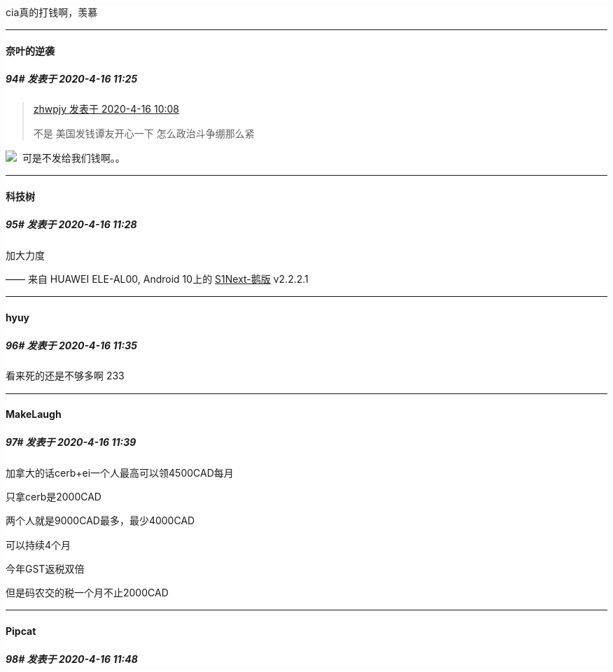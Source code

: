 
cia真的打钱啊，羡慕


-----

####  奈叶的逆袭  
##### 94#       发表于 2020-4-16 11:25


<blockquote><a href="httphttps://bbs.saraba1st.com/2b/forum.php?mod=redirect&amp;goto=findpost&amp;pid=47098517&amp;ptid=1924402" target="_blank">zhwpjy 发表于 2020-4-16 10:08</a>

不是 美国发钱谭友开心一下 怎么政治斗争绷那么紧</blockquote>
<img src="https://static.saraba1st.com/image/smiley/face2017/017.png" referrerpolicy="no-referrer">  可是不发给我们钱啊。。


-----

####  科技树  
##### 95#       发表于 2020-4-16 11:28


加大力度

—— 来自 HUAWEI ELE-AL00, Android 10上的 [S1Next-鹅版](https://github.com/ykrank/S1-Next/releases) v2.2.2.1


-----

####  hyuy  
##### 96#       发表于 2020-4-16 11:35


看来死的还是不够多啊 233


-----

####  MakeLaugh  
##### 97#       发表于 2020-4-16 11:39


加拿大的话cerb+ei一个人最高可以领4500CAD每月

只拿cerb是2000CAD

两个人就是9000CAD最多，最少4000CAD

可以持续4个月

今年GST返税双倍


但是码农交的税一个月不止2000CAD


-----

####  Pipcat  
##### 98#       发表于 2020-4-16 11:48
